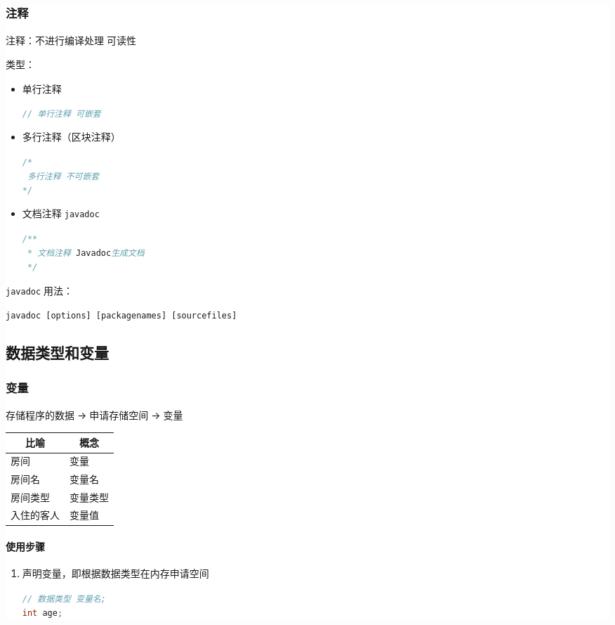 ### 注释

注释：不进行编译处理 可读性

类型：

- 单行注释

  ```java
  // 单行注释 可嵌套
  ```

- 多行注释（区块注释）

  ```java
  /*
   多行注释 不可嵌套
  */
  ```

- 文档注释 `javadoc`

  ```java
  /**
   * 文档注释 Javadoc生成文档
   */
  ```

`javadoc` 用法：

```shell
javadoc [options] [packagenames] [sourcefiles]
```

## 数据类型和变量

### 变量

存储程序的数据 -> 申请存储空间 -> 变量

| 比喻       | 概念     |
| ---------- | -------- |
| 房间       | 变量     |
| 房间名     | 变量名   |
| 房间类型   | 变量类型 |
| 入住的客人 | 变量值   |



#### 使用步骤

1. 声明变量，即根据数据类型在内存申请空间

   ```java
   // 数据类型 变量名;
   int age;
   ```
